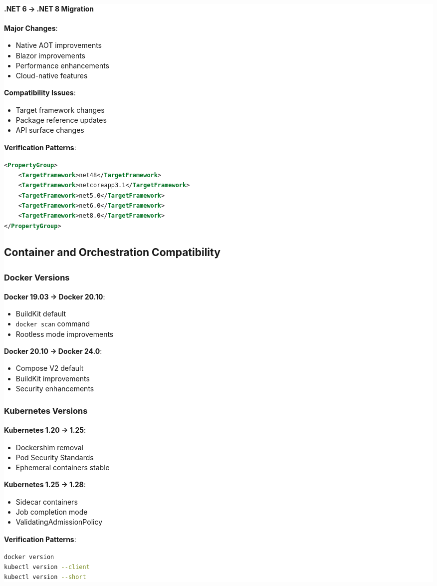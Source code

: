 #### .NET 6 → .NET 8 Migration
**Major Changes**:
- Native AOT improvements
- Blazor improvements
- Performance enhancements
- Cloud-native features

**Compatibility Issues**:
- Target framework changes
- Package reference updates
- API surface changes

**Verification Patterns**:
```xml
<PropertyGroup>
    <TargetFramework>net48</TargetFramework>
    <TargetFramework>netcoreapp3.1</TargetFramework>
    <TargetFramework>net5.0</TargetFramework>
    <TargetFramework>net6.0</TargetFramework>
    <TargetFramework>net8.0</TargetFramework>
</PropertyGroup>
```

## Container and Orchestration Compatibility

### Docker Versions
**Docker 19.03 → Docker 20.10**:
- BuildKit default
- `docker scan` command
- Rootless mode improvements

**Docker 20.10 → Docker 24.0**:
- Compose V2 default
- BuildKit improvements
- Security enhancements

### Kubernetes Versions
**Kubernetes 1.20 → 1.25**:
- Dockershim removal
- Pod Security Standards
- Ephemeral containers stable

**Kubernetes 1.25 → 1.28**:
- Sidecar containers
- Job completion mode
- ValidatingAdmissionPolicy

**Verification Patterns**:
```bash
docker version
kubectl version --client
kubectl version --short
```
